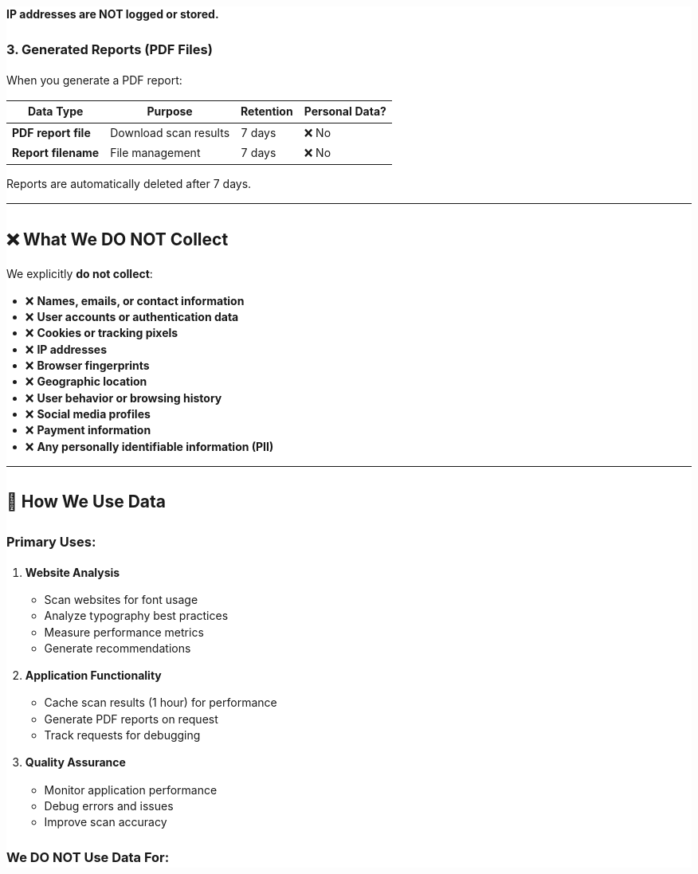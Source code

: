 **IP addresses are NOT logged or stored.**

### 3. **Generated Reports** (PDF Files)

When you generate a PDF report:

| Data Type | Purpose | Retention | Personal Data? |
|-----------|---------|-----------|----------------|
| **PDF report file** | Download scan results | 7 days | ❌ No |
| **Report filename** | File management | 7 days | ❌ No |

Reports are automatically deleted after 7 days.

---

## ❌ What We DO NOT Collect

We explicitly **do not collect**:

- ❌ **Names, emails, or contact information**
- ❌ **User accounts or authentication data**
- ❌ **Cookies or tracking pixels**
- ❌ **IP addresses**
- ❌ **Browser fingerprints**
- ❌ **Geographic location**
- ❌ **User behavior or browsing history**
- ❌ **Social media profiles**
- ❌ **Payment information**
- ❌ **Any personally identifiable information (PII)**

---

## 🎯 How We Use Data

### Primary Uses:

1. **Website Analysis**
   - Scan websites for font usage
   - Analyze typography best practices
   - Measure performance metrics
   - Generate recommendations

2. **Application Functionality**
   - Cache scan results (1 hour) for performance
   - Generate PDF reports on request
   - Track requests for debugging

3. **Quality Assurance**
   - Monitor application performance
   - Debug errors and issues
   - Improve scan accuracy

### We DO NOT Use Data For:

